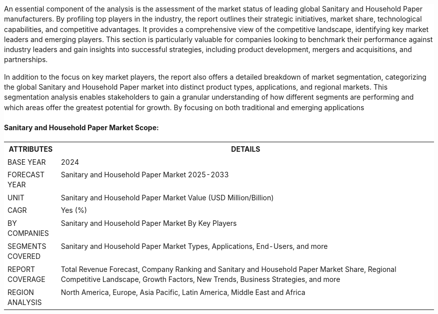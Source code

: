 An essential component of the analysis is the assessment of the market status of leading global Sanitary and Household Paper manufacturers. By profiling top players in the industry, the report outlines their strategic initiatives, market share, technological capabilities, and competitive advantages. It provides a comprehensive view of the competitive landscape, identifying key market leaders and emerging players. This section is particularly valuable for companies looking to benchmark their performance against industry leaders and gain insights into successful strategies, including product development, mergers and acquisitions, and partnerships.

In addition to the focus on key market players, the report also offers a detailed breakdown of market segmentation, categorizing the global Sanitary and Household Paper market into distinct product types, applications, and regional markets. This segmentation analysis enables stakeholders to gain a granular understanding of how different segments are performing and which areas offer the greatest potential for growth. By focusing on both traditional and emerging applications

<h4>Sanitary and Household Paper Market Scope:</h4>
<table>
<tr>
<th>ATTRIBUTES</th>
<th>DETAILS</th>
</tr>
<tr>
<td>BASE YEAR</td>
<td>2024</td>
</tr>
<tr>
<td>FORECAST YEAR</td>
<td>Sanitary and Household Paper Market 2025-2033</td>
</tr>
<tr>
<td>UNIT</td>
<td>Sanitary and Household Paper Market Value (USD Million/Billion)</td>
<tr>
<td>CAGR</td>
<td>Yes (%)</td>
</tr>
</tr>
<tr>
<td>BY COMPANIES</td>
<td>Sanitary and Household Paper Market By Key Players</td>
</tr>
<tr>
<td>SEGMENTS COVERED</td>
<td>Sanitary and Household Paper Market Types, Applications, End-Users, and more</td>
</tr>
<tr>
<td>REPORT COVERAGE</td>
<td>Total Revenue Forecast, Company Ranking and Sanitary and Household Paper Market Share, Regional Competitive Landscape, Growth Factors, New Trends, Business Strategies, and more</td>
</tr>
<tr>
<td>REGION ANALYSIS</td>
<td>North America, Europe, Asia Pacific, Latin America, Middle East and Africa</td>
</tr>
</table>
